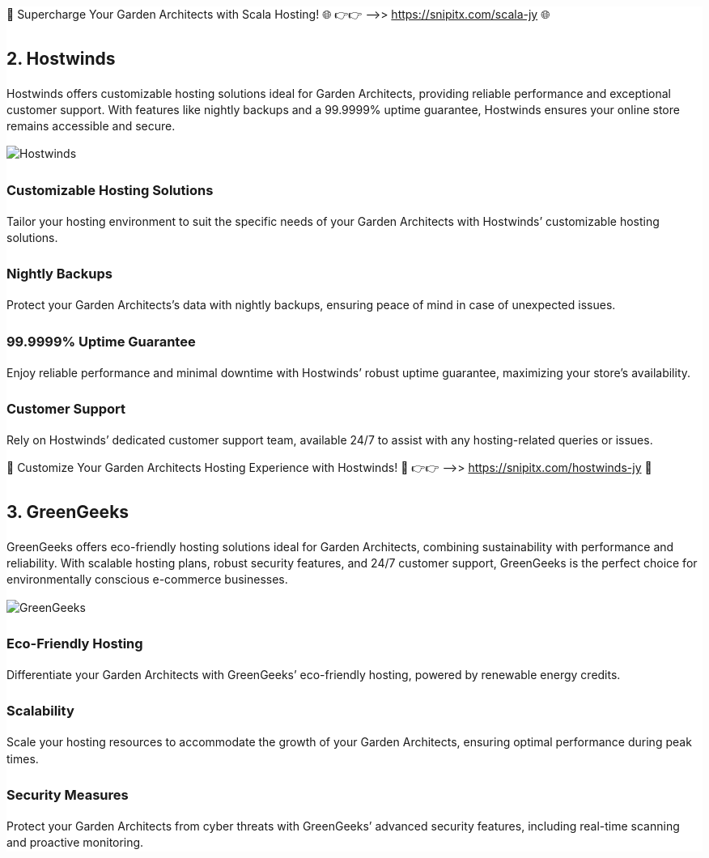 🚀 Supercharge Your Garden Architects with Scala Hosting! 🌐
👉👉 -->> https://snipitx.com/scala-jy 🌐

## 2. Hostwinds

Hostwinds offers customizable hosting solutions ideal for Garden Architects, providing reliable performance and exceptional customer support. With features like nightly backups and a 99.9999% uptime guarantee, Hostwinds ensures your online store remains accessible and secure.

![Hostwinds](https://i.imgur.com/53aSNXx.jpeg "Hostwinds Hosting")

### Customizable Hosting Solutions
Tailor your hosting environment to suit the specific needs of your Garden Architects with Hostwinds’ customizable hosting solutions.

### Nightly Backups
Protect your Garden Architects’s data with nightly backups, ensuring peace of mind in case of unexpected issues.

### 99.9999% Uptime Guarantee
Enjoy reliable performance and minimal downtime with Hostwinds’ robust uptime guarantee, maximizing your store’s availability.

### Customer Support
Rely on Hostwinds’ dedicated customer support team, available 24/7 to assist with any hosting-related queries or issues.

🌟 Customize Your Garden Architects Hosting Experience with Hostwinds! 🚀
👉👉 -->> https://snipitx.com/hostwinds-jy 🚀


## 3. GreenGeeks

GreenGeeks offers eco-friendly hosting solutions ideal for Garden Architects, combining sustainability with performance and reliability. With scalable hosting plans, robust security features, and 24/7 customer support, GreenGeeks is the perfect choice for environmentally conscious e-commerce businesses.

![GreenGeeks](https://i.imgur.com/eEwuntu.jpg "GreenGeeks Hosting")

### Eco-Friendly Hosting
Differentiate your Garden Architects with GreenGeeks’ eco-friendly hosting, powered by renewable energy credits.

### Scalability
Scale your hosting resources to accommodate the growth of your Garden Architects, ensuring optimal performance during peak times.

### Security Measures
Protect your Garden Architects from cyber threats with GreenGeeks’ advanced security features, including real-time scanning and proactive monitoring.
